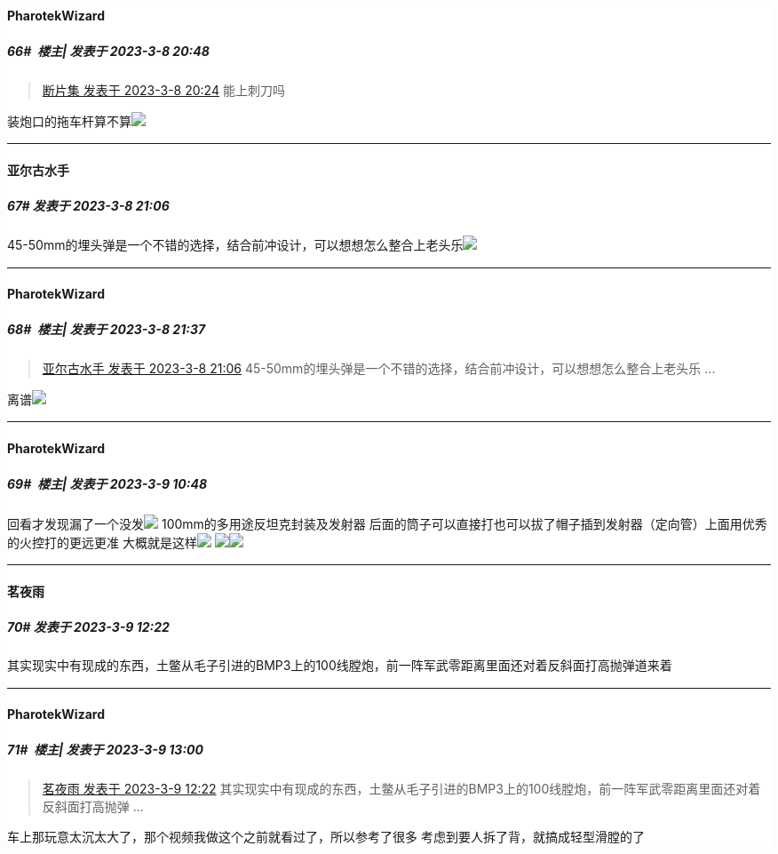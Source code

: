 ####  PharotekWizard  
##### 66#         楼主| 发表于 2023-3-8 20:48

<blockquote><a href="httphttps://bbs.saraba1st.com/2b/forum.php?mod=redirect&amp;goto=findpost&amp;pid=60014103&amp;ptid=2107883" target="_blank">断片集 发表于 2023-3-8 20:24</a>
能上刺刀吗</blockquote>
装炮口的拖车杆算不算<img src="https://static.saraba1st.com/image/smiley/face2017/067.png" referrerpolicy="no-referrer">

*****

####  亚尔古水手  
##### 67#       发表于 2023-3-8 21:06

45-50mm的埋头弹是一个不错的选择，结合前冲设计，可以想想怎么整合上老头乐<img src="https://static.saraba1st.com/image/smiley/face2017/067.png" referrerpolicy="no-referrer">

*****

####  PharotekWizard  
##### 68#         楼主| 发表于 2023-3-8 21:37

<blockquote><a href="httphttps://bbs.saraba1st.com/2b/forum.php?mod=redirect&amp;goto=findpost&amp;pid=60014532&amp;ptid=2107883" target="_blank">亚尔古水手 发表于 2023-3-8 21:06</a>
45-50mm的埋头弹是一个不错的选择，结合前冲设计，可以想想怎么整合上老头乐 ...</blockquote>
离谱<img src="https://static.saraba1st.com/image/smiley/face2017/067.png" referrerpolicy="no-referrer">

*****

####  PharotekWizard  
##### 69#         楼主| 发表于 2023-3-9 10:48

回看才发现漏了一个没发<img src="https://static.saraba1st.com/image/smiley/face2017/002.png" referrerpolicy="no-referrer">
100mm的多用途反坦克封装及发射器
后面的筒子可以直接打也可以拔了帽子插到发射器（定向管）上面用优秀的火控打的更远更准
大概就是这样<img src="https://static.saraba1st.com/image/smiley/face2017/032.png" referrerpolicy="no-referrer">
<img src="https://p.sda1.dev/10/2e566cb5d0f87fe6b77aec5012aff8e9/CMP_20230309104630567.png" referrerpolicy="no-referrer"><img src="https://p.sda1.dev/10/a71a2000b51fc551ed40004784e16d50/CMP_20230309104630703.jpg" referrerpolicy="no-referrer">

*****

####  茗夜雨  
##### 70#       发表于 2023-3-9 12:22

其实现实中有现成的东西，土鳖从毛子引进的BMP3上的100线膛炮，前一阵军武零距离里面还对着反斜面打高抛弹道来着

*****

####  PharotekWizard  
##### 71#         楼主| 发表于 2023-3-9 13:00

<blockquote><a href="httphttps://bbs.saraba1st.com/2b/forum.php?mod=redirect&amp;goto=findpost&amp;pid=60020128&amp;ptid=2107883" target="_blank">茗夜雨 发表于 2023-3-9 12:22</a>
其实现实中有现成的东西，土鳖从毛子引进的BMP3上的100线膛炮，前一阵军武零距离里面还对着反斜面打高抛弹 ...</blockquote>
车上那玩意太沉太大了，那个视频我做这个之前就看过了，所以参考了很多
考虑到要人拆了背，就搞成轻型滑膛的了
